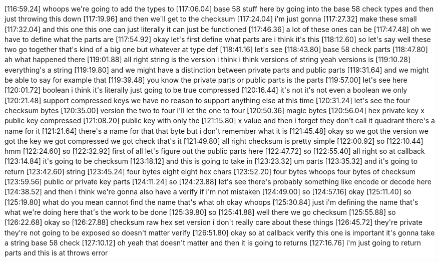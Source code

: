 [116:59.24] whoops we're going to add the types to
[117:06.04] base 58 stuff here by going into the base 58 check types and then just throwing this down
[117:19.96] and then we'll get to the checksum
[117:24.04] i'm just gonna
[117:27.32] make these small
[117:32.04] and this one this one can just literally it can just be functioned
[117:46.36] a lot of these ones can be
[117:47.48] oh we have to define what the parts are
[117:54.92] okay let's first define what parts are i think it's this
[118:12.60] so let's say well these two go together that's kind of a big one but whatever at type def
[118:41.16] let's see
[118:43.80] base 58 check parts
[118:47.80] ah what happened there
[119:01.88] all right string is the version i think i think versions of string yeah versions is
[119:10.28] everything's a string
[119:19.80] and we might have a distinction between private parts and public parts
[119:31.64] and we might be able to say for example that
[119:39.48] you know the private parts or public parts is the parts
[119:57.00] let's see here
[120:01.72] boolean i think it's literally just going to be true compressed
[120:16.44] it's not it's not even a boolean we only
[120:21.48] support compressed keys we have no reason to support anything else at this time
[120:31.24] let's see the four checksum bytes
[120:35.00] version the two to four i'll let the one to four
[120:50.36] magic bytes
[120:56.04] hex private key x public key compressed
[121:08.20] public key with only the
[121:15.80] x value and then i forget they don't call it quadrant there's a name for it
[121:21.64] there's a name for that that byte but i don't remember what it is
[121:45.48] okay so we got the version we got the key we got compressed we got check that's it
[121:49.80] all right checksum is pretty simple
[122:00.92] so
[122:10.44] hmm
[122:24.60] so
[122:32.92] first of all let's figure out the public parts here
[122:47.72] so
[122:55.40] all right so at callback
[123:14.84] it's going to be checksum
[123:18.12] and this is going to take in
[123:23.32] um parts
[123:35.32] and it's going to return
[123:42.60] string
[123:45.24] four bytes eight eight hex chars
[123:52.20] four bytes whoops four bytes of checksum
[123:59.56] public or private key parts
[124:11.24] so
[124:23.88] let's see there's probably something like encode or decode here
[124:38.52] and then i think we're gonna also have a verify if i'm not mistaken
[124:49.00] so
[124:57.16] okay
[125:11.40] so
[125:19.80] what do you mean cannot find the name that's what oh okay whoops
[125:30.84] just i'm defining the name that's what we're doing here that's the work to be done
[125:39.80] so
[125:41.88] well there we go checksum
[125:55.88] so
[126:22.68] okay so
[126:27.88] checksum raw hex set version i don't really care about these things
[126:45.72] they're private they're not going to be exposed so doesn't matter verify
[126:51.80] okay so at callback verify this one is important it's gonna take a string base 58 check
[127:10.12] oh yeah that doesn't matter and then it is going to returns
[127:16.76] i'm just going to return parts and this is at throws error